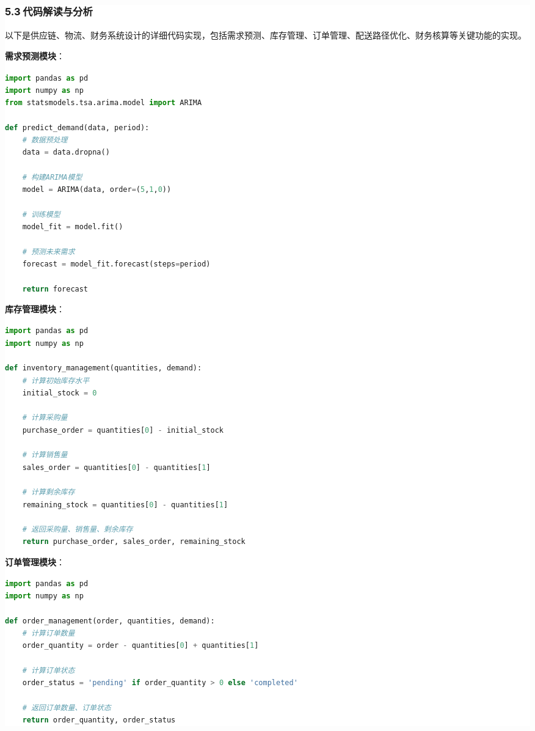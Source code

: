 ### 5.3 代码解读与分析

以下是供应链、物流、财务系统设计的详细代码实现，包括需求预测、库存管理、订单管理、配送路径优化、财务核算等关键功能的实现。

**需求预测模块**：

```python
import pandas as pd
import numpy as np
from statsmodels.tsa.arima.model import ARIMA

def predict_demand(data, period):
    # 数据预处理
    data = data.dropna()

    # 构建ARIMA模型
    model = ARIMA(data, order=(5,1,0))

    # 训练模型
    model_fit = model.fit()

    # 预测未来需求
    forecast = model_fit.forecast(steps=period)

    return forecast
```

**库存管理模块**：

```python
import pandas as pd
import numpy as np

def inventory_management(quantities, demand):
    # 计算初始库存水平
    initial_stock = 0

    # 计算采购量
    purchase_order = quantities[0] - initial_stock

    # 计算销售量
    sales_order = quantities[0] - quantities[1]

    # 计算剩余库存
    remaining_stock = quantities[0] - quantities[1]

    # 返回采购量、销售量、剩余库存
    return purchase_order, sales_order, remaining_stock
```

**订单管理模块**：

```python
import pandas as pd
import numpy as np

def order_management(order, quantities, demand):
    # 计算订单数量
    order_quantity = order - quantities[0] + quantities[1]

    # 计算订单状态
    order_status = 'pending' if order_quantity > 0 else 'completed'

    # 返回订单数量、订单状态
    return order_quantity, order_status
```

